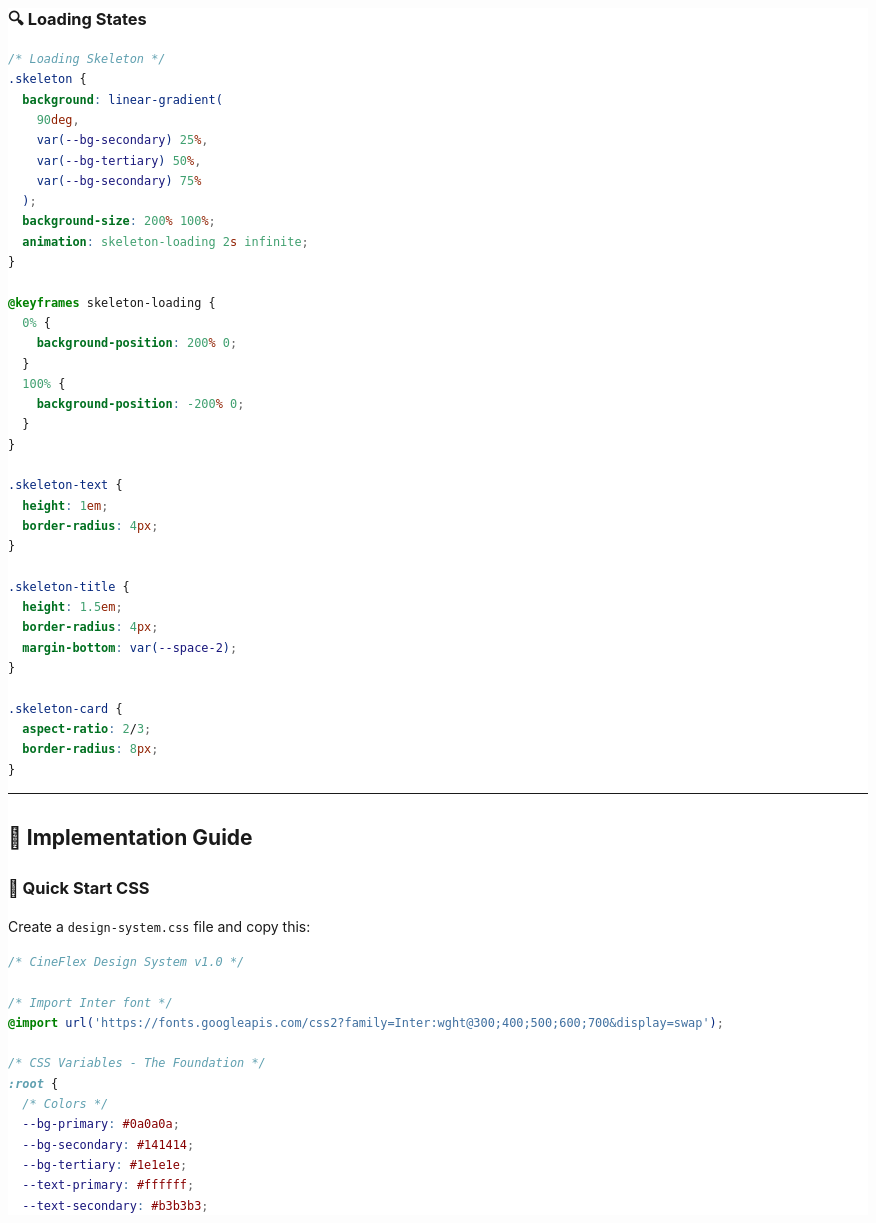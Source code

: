### 🔍 Loading States

```css
/* Loading Skeleton */
.skeleton {
  background: linear-gradient(
    90deg,
    var(--bg-secondary) 25%,
    var(--bg-tertiary) 50%,
    var(--bg-secondary) 75%
  );
  background-size: 200% 100%;
  animation: skeleton-loading 2s infinite;
}

@keyframes skeleton-loading {
  0% {
    background-position: 200% 0;
  }
  100% {
    background-position: -200% 0;
  }
}

.skeleton-text {
  height: 1em;
  border-radius: 4px;
}

.skeleton-title {
  height: 1.5em;
  border-radius: 4px;
  margin-bottom: var(--space-2);
}

.skeleton-card {
  aspect-ratio: 2/3;
  border-radius: 8px;
}
```

---

## 🎨 Implementation Guide

### 🚀 Quick Start CSS

Create a `design-system.css` file and copy this:

```css
/* CineFlex Design System v1.0 */

/* Import Inter font */
@import url('https://fonts.googleapis.com/css2?family=Inter:wght@300;400;500;600;700&display=swap');

/* CSS Variables - The Foundation */
:root {
  /* Colors */
  --bg-primary: #0a0a0a;
  --bg-secondary: #141414;
  --bg-tertiary: #1e1e1e;
  --text-primary: #ffffff;
  --text-secondary: #b3b3b3;
```